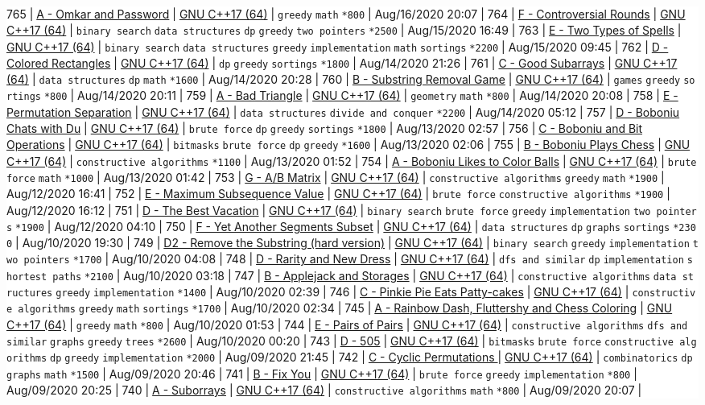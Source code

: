 765 | [A - Omkar and Password](https://codeforces.com/contest/1392/problem/A) | [GNU C++17 (64)](./codeforces/1392/A.cpp) | `greedy` `math` `*800` | Aug/16/2020 20:07 | 
764 | [F - Controversial Rounds](https://codeforces.com/contest/1398/problem/F) | [GNU C++17 (64)](./codeforces/1398/F.cpp) | `binary search` `data structures` `dp` `greedy` `two pointers` `*2500` | Aug/15/2020 16:49 | 
763 | [E - Two Types of Spells](https://codeforces.com/contest/1398/problem/E) | [GNU C++17 (64)](./codeforces/1398/E.cpp) | `binary search` `data structures` `greedy` `implementation` `math` `sortings` `*2200` | Aug/15/2020 09:45 | 
762 | [D - Colored Rectangles](https://codeforces.com/contest/1398/problem/D) | [GNU C++17 (64)](./codeforces/1398/D.cpp) | `dp` `greedy` `sortings` `*1800` | Aug/14/2020 21:26 | 
761 | [C - Good Subarrays](https://codeforces.com/contest/1398/problem/C) | [GNU C++17 (64)](./codeforces/1398/C.cpp) | `data structures` `dp` `math` `*1600` | Aug/14/2020 20:28 | 
760 | [B - Substring Removal Game](https://codeforces.com/contest/1398/problem/B) | [GNU C++17 (64)](./codeforces/1398/B.cpp) | `games` `greedy` `sortings` `*800` | Aug/14/2020 20:11 | 
759 | [A - Bad Triangle](https://codeforces.com/contest/1398/problem/A) | [GNU C++17 (64)](./codeforces/1398/A.cpp) | `geometry` `math` `*800` | Aug/14/2020 20:08 | 
758 | [E - Permutation Separation](https://codeforces.com/contest/1295/problem/E) | [GNU C++17 (64)](./codeforces/1295/E.cpp) | `data structures` `divide and conquer` `*2200` | Aug/14/2020 05:12 | 
757 | [D - Boboniu Chats with Du](https://codeforces.com/contest/1395/problem/D) | [GNU C++17 (64)](./codeforces/1395/D.cpp) | `brute force` `dp` `greedy` `sortings` `*1800` | Aug/13/2020 02:57 | 
756 | [C - Boboniu and Bit Operations](https://codeforces.com/contest/1395/problem/C) | [GNU C++17 (64)](./codeforces/1395/C.cpp) | `bitmasks` `brute force` `dp` `greedy` `*1600` | Aug/13/2020 02:06 | 
755 | [B - Boboniu Plays Chess](https://codeforces.com/contest/1395/problem/B) | [GNU C++17 (64)](./codeforces/1395/B.cpp) | `constructive algorithms` `*1100` | Aug/13/2020 01:52 | 
754 | [A - Boboniu Likes to Color Balls](https://codeforces.com/contest/1395/problem/A) | [GNU C++17 (64)](./codeforces/1395/A.cpp) | `brute force` `math` `*1000` | Aug/13/2020 01:42 | 
753 | [G - A/B Matrix](https://codeforces.com/contest/1360/problem/G) | [GNU C++17 (64)](./codeforces/1360/G.cpp) | `constructive algorithms` `greedy` `math` `*1900` | Aug/12/2020 16:41 | 
752 | [E - Maximum Subsequence Value](https://codeforces.com/contest/1365/problem/E) | [GNU C++17 (64)](./codeforces/1365/E.cpp) | `brute force` `constructive algorithms` `*1900` | Aug/12/2020 16:12 | 
751 | [D - The Best Vacation](https://codeforces.com/contest/1358/problem/D) | [GNU C++17 (64)](./codeforces/1358/D.cpp) | `binary search` `brute force` `greedy` `implementation` `two pointers` `*1900` | Aug/12/2020 04:10 | 
750 | [F - Yet Another Segments Subset](https://codeforces.com/contest/1399/problem/F) | [GNU C++17 (64)](./codeforces/1399/F.cpp) | `data structures` `dp` `graphs` `sortings` `*2300` | Aug/10/2020 19:30 | 
749 | [D2 - Remove the Substring (hard version)](https://codeforces.com/contest/1203/problem/D2) | [GNU C++17 (64)](./codeforces/1203/D2.cpp) | `binary search` `greedy` `implementation` `two pointers` `*1700` | Aug/10/2020 04:08 | 
748 | [D - Rarity and New Dress](https://codeforces.com/contest/1393/problem/D) | [GNU C++17 (64)](./codeforces/1393/D.cpp) | `dfs and similar` `dp` `implementation` `shortest paths` `*2100` | Aug/10/2020 03:18 | 
747 | [B - Applejack and Storages](https://codeforces.com/contest/1393/problem/B) | [GNU C++17 (64)](./codeforces/1393/B.cpp) | `constructive algorithms` `data structures` `greedy` `implementation` `*1400` | Aug/10/2020 02:39 | 
746 | [C - Pinkie Pie Eats Patty-cakes](https://codeforces.com/contest/1393/problem/C) | [GNU C++17 (64)](./codeforces/1393/C.cpp) | `constructive algorithms` `greedy` `math` `sortings` `*1700` | Aug/10/2020 02:34 | 
745 | [A - Rainbow Dash, Fluttershy and Chess Coloring](https://codeforces.com/contest/1393/problem/A) | [GNU C++17 (64)](./codeforces/1393/A.cpp) | `greedy` `math` `*800` | Aug/10/2020 01:53 | 
744 | [E - Pairs of Pairs](https://codeforces.com/contest/1391/problem/E) | [GNU C++17 (64)](./codeforces/1391/E.cpp) | `constructive algorithms` `dfs and similar` `graphs` `greedy` `trees` `*2600` | Aug/10/2020 00:20 | 
743 | [D - 505](https://codeforces.com/contest/1391/problem/D) | [GNU C++17 (64)](./codeforces/1391/D.cpp) | `bitmasks` `brute force` `constructive algorithms` `dp` `greedy` `implementation` `*2000` | Aug/09/2020 21:45 | 
742 | [C - Cyclic Permutations ](https://codeforces.com/contest/1391/problem/C) | [GNU C++17 (64)](./codeforces/1391/C.cpp) | `combinatorics` `dp` `graphs` `math` `*1500` | Aug/09/2020 20:46 | 
741 | [B - Fix You](https://codeforces.com/contest/1391/problem/B) | [GNU C++17 (64)](./codeforces/1391/B.cpp) | `brute force` `greedy` `implementation` `*800` | Aug/09/2020 20:25 | 
740 | [A - Suborrays](https://codeforces.com/contest/1391/problem/A) | [GNU C++17 (64)](./codeforces/1391/A.cpp) | `constructive algorithms` `math` `*800` | Aug/09/2020 20:07 | 